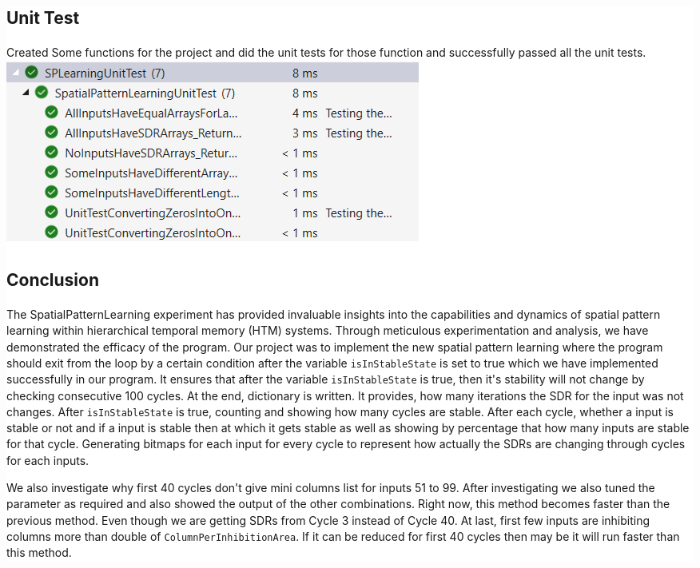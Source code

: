 ## Unit Test
Created Some functions for the project and did the unit tests for those function and successfully passed all the unit tests.</br>
![Unit test](https://github.com/fahimtalukdarakash/neocortexapi_Team_SqrAS/blob/master/images/Images%20for%20Research%20paper/Unit%20test%20success.png)
## Conclusion
The SpatialPatternLearning experiment has provided invaluable insights into the capabilities and dynamics of spatial pattern learning within hierarchical temporal memory (HTM) systems. Through meticulous experimentation and analysis, we have demonstrated the efficacy of the program. Our project was to implement the new spatial pattern learning where the program should exit from the loop by a certain condition after the variable `isInStableState` is set to true which we have implemented successfully in our program. It ensures that after the variable `isInStableState` is true, then it's stability will not change by checking consecutive 100 cycles. At the end, dictionary is written. It provides, how many iterations the SDR for the input was not changes. After `isInStableState` is true, counting and showing how many cycles are stable. After each cycle, whether a input is stable or not and if a input is stable then at which it gets stable as well as showing by percentage that how many inputs are stable for that cycle. Generating bitmaps for each input for every cycle to represent how actually the SDRs are changing through cycles for each inputs.</br>

 We also investigate why first 40 cycles don't give mini columns list for inputs 51 to 99. After investigating we also tuned the parameter as required and also showed the output of the other combinations. Right now, this method becomes faster than the previous method. Even though we are getting SDRs from Cycle 3 instead of Cycle 40. At last, first few inputs are inhibiting columns more than double of `ColumnPerInhibitionArea`. If it can be reduced for first 40 cycles then may be it will run faster than this method.